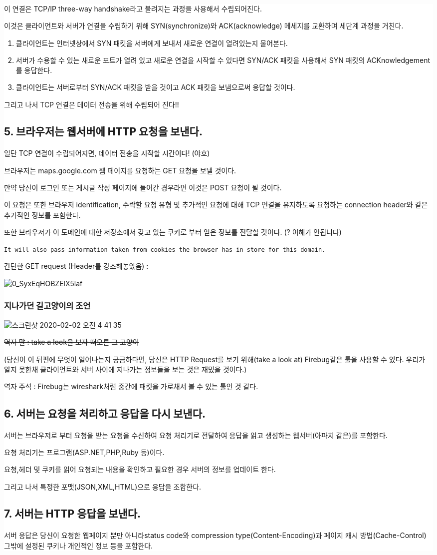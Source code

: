 이 연결은 TCP/IP three-way handshake라고 불려지는 과정을 사용해서 수립되어진다.

이것은 클라이언트와 서버가 연결을 수립하기 위해 SYN(synchronize)와 ACK(acknowledge) 메세지를 교환하며 세단계 과정을 거친다.

1. 클라이언트는 인터넷상에서 SYN 패킷을 서버에게 보내서 새로운 연결이 열려있는지 물어본다.

2. 서버가 수용할 수 있는 새로운 포트가 열려 있고 새로운 연결을 시작할 수 있다면 SYN/ACK 패킷을 사용해서 SYN 패킷의 ACKnowledgement를 응답한다.

3. 클라이언트는 서버로부터 SYN/ACK 패킷을 받을 것이고 ACK 패킷을 보냄으로써 응답할 것이다.

그리고 나서 TCP 연결은 데이터 전송을 위해 수립되어 진다!!

## 5. 브라우저는 웹서버에 HTTP 요청을 보낸다.

일단 TCP 연결이 수립되어지면, 데이터 전송을 시작할 시간이다! (야호)

브라우저는 maps.google.com 웹 페이지를 요청하는 GET 요청을 보낼 것이다.

만약 당신이 로그인 또는 게시글 작성 페이지에 들어간 경우라면 이것은 POST 요청이 될 것이다.

이 요청은 또한 브라우저 identification, 수락할 요청 유형 및 추가적인 요청에 대해 TCP 연결을 유지하도록 요청하는 connection header와 같은 추가적인 정보를 포함한다.

또한 브라우저가 이 도메인에 대한 저장소에서 갖고 있는 쿠키로 부터 얻은 정보를 전달할 것이다. (? 이해가 안됩니다)

```
It will also pass information taken from cookies the browser has in store for this domain.
```

간단한 GET request (Header를 강조해놓았음) :

![0_SyxEqHOBZElX5laf](https://user-images.githubusercontent.com/43809168/73597987-c5c91000-4575-11ea-9afa-c840b93f58bc.png)

### 지나가던 길고양이의 조언

![스크린샷 2020-02-02 오전 4 41 35](https://user-images.githubusercontent.com/43809168/73598036-50117400-4576-11ea-8a04-f1ec5b17dea6.png)

~~역자 말 : take a look을 보자 떠오른 그 고양이~~


(당신이 이 뒤편에 무엇이 일어나는지 궁금하다면, 당신은 HTTP Request를 보기 위해(take a look at) Firebug같은 툴을 사용할 수 있다. 우리가 알지 못한채 클라이언트와 서버 사이에 지나가는 정보들을 보는 것은 재밌을 것이다.)

역자 주석 : Firebug는 wireshark처럼 중간에 패킷을 가로채서 볼 수 있는 툴인 것 같다.

## 6. 서버는 요청을 처리하고 응답을 다시 보낸다.

서버는 브라우저로 부터 요청을 받는 요청을 수신하여 요청 처리기로 전달하여 응답을 읽고 생성하는 웹서버(아파치 같은)를 포함한다.

요청 처리기는 프로그램(ASP.NET,PHP,Ruby 등)이다.

요청,헤더 및 쿠키를 읽어 요청되는 내용을 확인하고 필요한 경우 서버의 정보를 업데이트 한다.

그리고 나서 특정한 포맷(JSON,XML,HTML)으로 응답을 조합한다.

## 7. 서버는 HTTP 응답을 보낸다.

서버 응답은 당신이 요청한 웹페이지 뿐만 아니라status code와 compression type(Content-Encoding)과 페이지 캐시 방법(Cache-Control) 그밖에 설정된 쿠키나 개인적인 정보 등을 포함한다.
